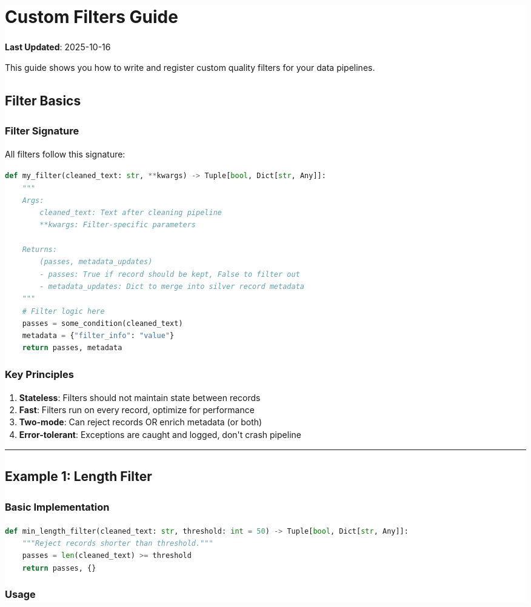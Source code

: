# Custom Filters Guide

**Last Updated**: 2025-10-16

This guide shows you how to write and register custom quality filters for your data pipelines.

## Filter Basics

### Filter Signature

All filters follow this signature:

```python
def my_filter(cleaned_text: str, **kwargs) -> Tuple[bool, Dict[str, Any]]:
    """
    Args:
        cleaned_text: Text after cleaning pipeline
        **kwargs: Filter-specific parameters

    Returns:
        (passes, metadata_updates)
        - passes: True if record should be kept, False to filter out
        - metadata_updates: Dict to merge into silver record metadata
    """
    # Filter logic here
    passes = some_condition(cleaned_text)
    metadata = {"filter_info": "value"}
    return passes, metadata
```

### Key Principles

1. **Stateless**: Filters should not maintain state between records
2. **Fast**: Filters run on every record, optimize for performance
3. **Two-mode**: Can reject records OR enrich metadata (or both)
4. **Error-tolerant**: Exceptions are caught and logged, don't crash pipeline

---

## Example 1: Length Filter

### Basic Implementation

```python
def min_length_filter(cleaned_text: str, threshold: int = 50) -> Tuple[bool, Dict[str, Any]]:
    """Reject records shorter than threshold."""
    passes = len(cleaned_text) >= threshold
    return passes, {}
```

### Usage

